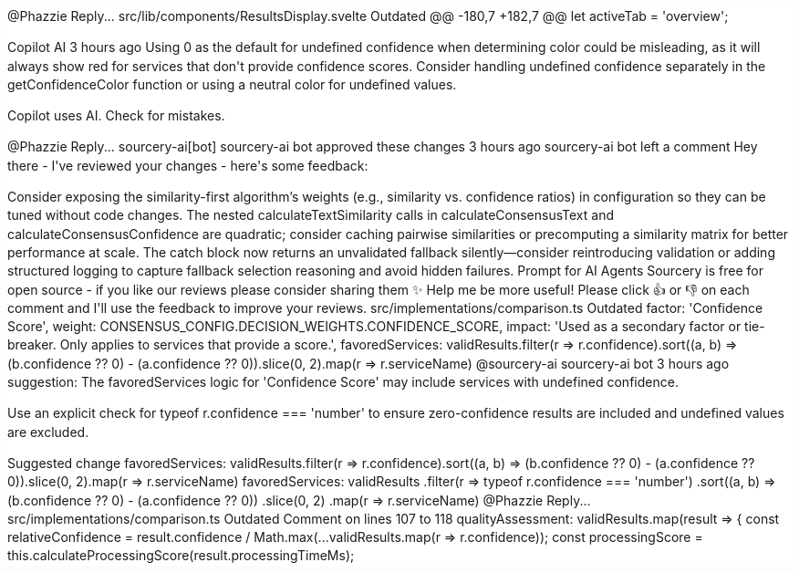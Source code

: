 @Phazzie	Reply...
src/lib/components/ResultsDisplay.svelte
Outdated
@@ -180,7 +182,7 @@ let activeTab = 'overview';
              </div>
              <div class="flex items-center space-x-4">
                <div class="glass-morphism rounded-xl px-4 py-2 border border-neon-green/30">
                  <span class="text-lg font-bold {getConfidenceColor(result.confidence)}">
                  <span class="text-lg font-bold {getConfidenceColor(result.confidence ?? 0)}">
Copilot AI
3 hours ago
Using 0 as the default for undefined confidence when determining color could be misleading, as it will always show red for services that don't provide confidence scores. Consider handling undefined confidence separately in the getConfidenceColor function or using a neutral color for undefined values.

Copilot uses AI. Check for mistakes.

@Phazzie	Reply...
sourcery-ai[bot]
sourcery-ai bot approved these changes 3 hours ago
sourcery-ai bot left a comment
Hey there - I've reviewed your changes - here's some feedback:

Consider exposing the similarity-first algorithm’s weights (e.g., similarity vs. confidence ratios) in configuration so they can be tuned without code changes.
The nested calculateTextSimilarity calls in calculateConsensusText and calculateConsensusConfidence are quadratic; consider caching pairwise similarities or precomputing a similarity matrix for better performance at scale.
The catch block now returns an unvalidated fallback silently—consider reintroducing validation or adding structured logging to capture fallback selection reasoning and avoid hidden failures.
Prompt for AI Agents
Sourcery is free for open source - if you like our reviews please consider sharing them ✨
Help me be more useful! Please click 👍 or 👎 on each comment and I'll use the feedback to improve your reviews.
src/implementations/comparison.ts
Outdated
          factor: 'Confidence Score',
          weight: CONSENSUS_CONFIG.DECISION_WEIGHTS.CONFIDENCE_SCORE,
          impact: 'Used as a secondary factor or tie-breaker. Only applies to services that provide a score.',
          favoredServices: validResults.filter(r => r.confidence).sort((a, b) => (b.confidence ?? 0) - (a.confidence ?? 0)).slice(0, 2).map(r => r.serviceName)
@sourcery-ai sourcery-ai bot 3 hours ago
suggestion: The favoredServices logic for 'Confidence Score' may include services with undefined confidence.

Use an explicit check for typeof r.confidence === 'number' to ensure zero-confidence results are included and undefined values are excluded.

Suggested change
          favoredServices: validResults.filter(r => r.confidence).sort((a, b) => (b.confidence ?? 0) - (a.confidence ?? 0)).slice(0, 2).map(r => r.serviceName)
          favoredServices: validResults
            .filter(r => typeof r.confidence === 'number')
            .sort((a, b) => (b.confidence ?? 0) - (a.confidence ?? 0))
            .slice(0, 2)
            .map(r => r.serviceName)
@Phazzie	Reply...
src/implementations/comparison.ts
Outdated
Comment on lines 107 to 118
          qualityAssessment: validResults.map(result => {
            const relativeConfidence = result.confidence / Math.max(...validResults.map(r => r.confidence));
            const processingScore = this.calculateProcessingScore(result.processingTimeMs);
